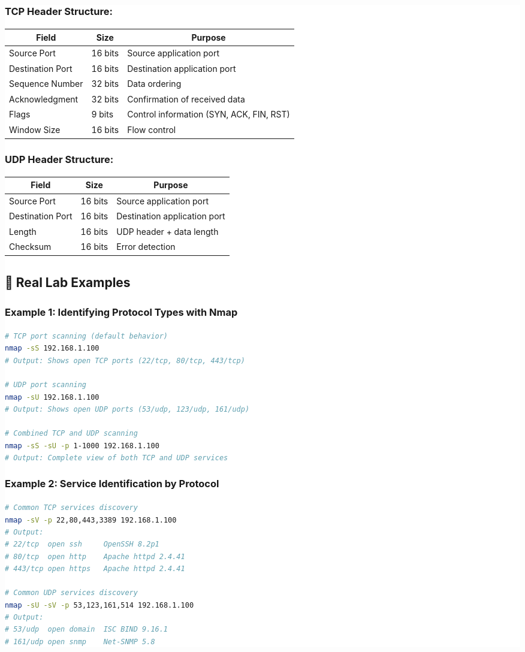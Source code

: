 
### TCP Header Structure:
| Field | Size | Purpose |
|-------|------|---------|
| Source Port | 16 bits | Source application port |
| Destination Port | 16 bits | Destination application port |
| Sequence Number | 32 bits | Data ordering |
| Acknowledgment | 32 bits | Confirmation of received data |
| Flags | 9 bits | Control information (SYN, ACK, FIN, RST) |
| Window Size | 16 bits | Flow control |

### UDP Header Structure:
| Field | Size | Purpose |
|-------|------|---------|
| Source Port | 16 bits | Source application port |
| Destination Port | 16 bits | Destination application port |
| Length | 16 bits | UDP header + data length |
| Checksum | 16 bits | Error detection |

## 🧪 Real Lab Examples

### Example 1: Identifying Protocol Types with Nmap
```bash
# TCP port scanning (default behavior)
nmap -sS 192.168.1.100
# Output: Shows open TCP ports (22/tcp, 80/tcp, 443/tcp)

# UDP port scanning
nmap -sU 192.168.1.100
# Output: Shows open UDP ports (53/udp, 123/udp, 161/udp)

# Combined TCP and UDP scanning
nmap -sS -sU -p 1-1000 192.168.1.100
# Output: Complete view of both TCP and UDP services
```

### Example 2: Service Identification by Protocol
```bash
# Common TCP services discovery
nmap -sV -p 22,80,443,3389 192.168.1.100
# Output: 
# 22/tcp  open ssh     OpenSSH 8.2p1
# 80/tcp  open http    Apache httpd 2.4.41
# 443/tcp open https   Apache httpd 2.4.41

# Common UDP services discovery
nmap -sU -sV -p 53,123,161,514 192.168.1.100
# Output:
# 53/udp  open domain  ISC BIND 9.16.1
# 161/udp open snmp    Net-SNMP 5.8
```
